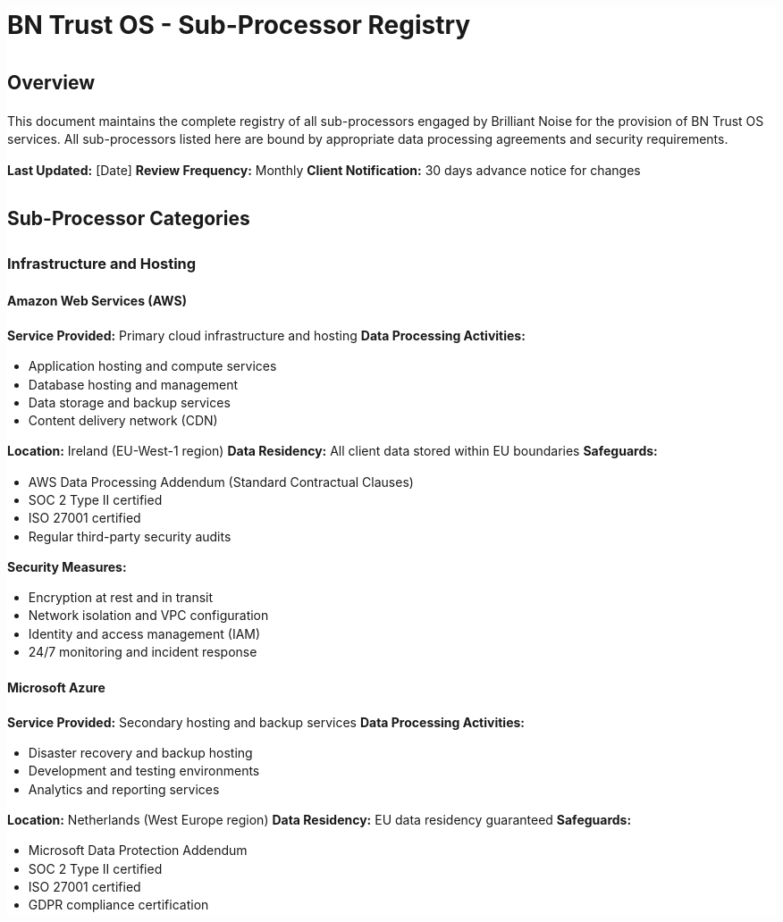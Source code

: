 # BN Trust OS - Sub-Processor Registry

## Overview

This document maintains the complete registry of all sub-processors engaged by Brilliant Noise for the provision of BN Trust OS services. All sub-processors listed here are bound by appropriate data processing agreements and security requirements.

**Last Updated:** [Date]
**Review Frequency:** Monthly
**Client Notification:** 30 days advance notice for changes

## Sub-Processor Categories

### Infrastructure and Hosting

#### Amazon Web Services (AWS)
**Service Provided:** Primary cloud infrastructure and hosting
**Data Processing Activities:** 
- Application hosting and compute services
- Database hosting and management
- Data storage and backup services
- Content delivery network (CDN)

**Location:** Ireland (EU-West-1 region)
**Data Residency:** All client data stored within EU boundaries
**Safeguards:** 
- AWS Data Processing Addendum (Standard Contractual Clauses)
- SOC 2 Type II certified
- ISO 27001 certified
- Regular third-party security audits

**Security Measures:**
- Encryption at rest and in transit
- Network isolation and VPC configuration
- Identity and access management (IAM)
- 24/7 monitoring and incident response

#### Microsoft Azure
**Service Provided:** Secondary hosting and backup services
**Data Processing Activities:**
- Disaster recovery and backup hosting
- Development and testing environments
- Analytics and reporting services

**Location:** Netherlands (West Europe region)
**Data Residency:** EU data residency guaranteed
**Safeguards:**
- Microsoft Data Protection Addendum
- SOC 2 Type II certified  
- ISO 27001 certified
- GDPR compliance certification
